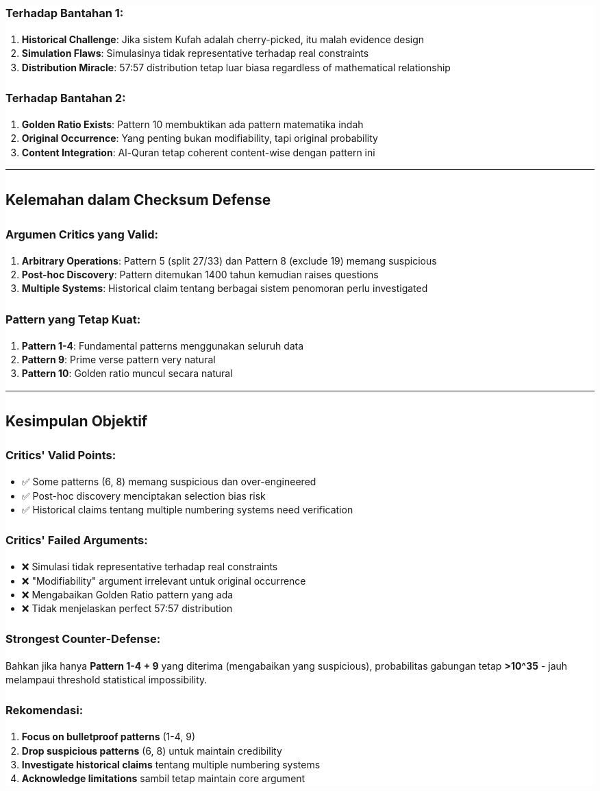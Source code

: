 ### **Terhadap Bantahan 1:**

1. **Historical Challenge**: Jika sistem Kufah adalah cherry-picked, itu malah evidence design
2. **Simulation Flaws**: Simulasinya tidak representative terhadap real constraints
3. **Distribution Miracle**: 57:57 distribution tetap luar biasa regardless of mathematical relationship

### **Terhadap Bantahan 2:**

1. **Golden Ratio Exists**: Pattern 10 membuktikan ada pattern matematika indah
2. **Original Occurrence**: Yang penting bukan modifiability, tapi original probability
3. **Content Integration**: Al-Quran tetap coherent content-wise dengan pattern ini

---

## Kelemahan dalam Checksum Defense

### **Argumen Critics yang Valid:**

1. **Arbitrary Operations**: Pattern 5 (split 27/33) dan Pattern 8 (exclude 19) memang suspicious
2. **Post-hoc Discovery**: Pattern ditemukan 1400 tahun kemudian raises questions
3. **Multiple Systems**: Historical claim tentang berbagai sistem penomoran perlu investigated

### **Pattern yang Tetap Kuat:**

1. **Pattern 1-4**: Fundamental patterns menggunakan seluruh data
2. **Pattern 9**: Prime verse pattern very natural
3. **Pattern 10**: Golden ratio muncul secara natural

---

## Kesimpulan Objektif

### **Critics' Valid Points:**
- ✅ Some patterns (6, 8) memang suspicious dan over-engineered
- ✅ Post-hoc discovery menciptakan selection bias risk
- ✅ Historical claims tentang multiple numbering systems need verification

### **Critics' Failed Arguments:**
- ❌ Simulasi tidak representative terhadap real constraints
- ❌ "Modifiability" argument irrelevant untuk original occurrence
- ❌ Mengabaikan Golden Ratio pattern yang ada
- ❌ Tidak menjelaskan perfect 57:57 distribution

### **Strongest Counter-Defense:**
Bahkan jika hanya **Pattern 1-4 + 9** yang diterima (mengabaikan yang suspicious), probabilitas gabungan tetap **>10^35** - jauh melampaui threshold statistical impossibility.

### **Rekomendasi:**
1. **Focus on bulletproof patterns** (1-4, 9)
2. **Drop suspicious patterns** (6, 8) untuk maintain credibility
3. **Investigate historical claims** tentang multiple numbering systems
4. **Acknowledge limitations** sambil tetap maintain core argument
